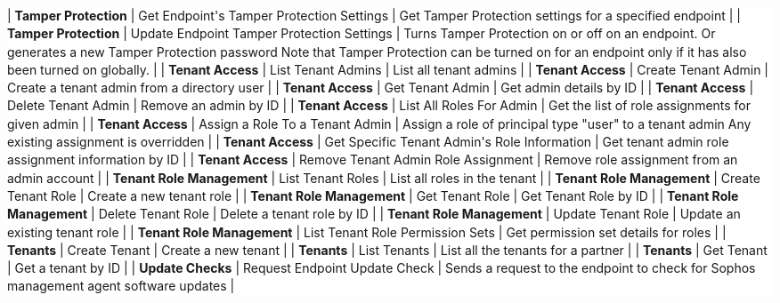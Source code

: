 | **Tamper Protection**          | Get Endpoint's Tamper Protection Settings        | Get Tamper Protection settings for a specified endpoint                                                                                                                                                   |
| **Tamper Protection**          | Update Endpoint Tamper Protection Settings       | Turns Tamper Protection on or off on an endpoint. Or generates a new Tamper Protection password Note that Tamper Protection can be turned on for an endpoint only if it has also been turned on globally. |
| **Tenant Access**              | List Tenant Admins                               | List all tenant admins                                                                                                                                                                                    |
| **Tenant Access**              | Create Tenant Admin                              | Create a tenant admin from a directory user                                                                                                                                                               |
| **Tenant Access**              | Get Tenant Admin                                 | Get admin details by ID                                                                                                                                                                                   |
| **Tenant Access**              | Delete Tenant Admin                              | Remove an admin by ID                                                                                                                                                                                     |
| **Tenant Access**              | List All Roles For Admin                         | Get the list of role assignments for given admin                                                                                                                                                          |
| **Tenant Access**              | Assign a Role To a Tenant Admin                  | Assign a role of principal type "user" to a tenant admin Any existing assignment is overridden                                                                                                            |
| **Tenant Access**              | Get Specific Tenant Admin's Role Information     | Get tenant admin role assignment information by ID                                                                                                                                                        |
| **Tenant Access**              | Remove Tenant Admin Role Assignment              | Remove role assignment from an admin account                                                                                                                                                              |
| **Tenant Role Management**     | List Tenant Roles                                | List all roles in the tenant                                                                                                                                                                              |
| **Tenant Role Management**     | Create Tenant Role                               | Create a new tenant role                                                                                                                                                                                  |
| **Tenant Role Management**     | Get Tenant Role                                  | Get Tenant Role by ID                                                                                                                                                                                     |
| **Tenant Role Management**     | Delete Tenant Role                               | Delete a tenant role by ID                                                                                                                                                                                |
| **Tenant Role Management**     | Update Tenant Role                               | Update an existing tenant role                                                                                                                                                                            |
| **Tenant Role Management**     | List Tenant Role Permission Sets                 | Get permission set details for roles                                                                                                                                                                      |
| **Tenants**                    | Create Tenant                                    | Create a new tenant                                                                                                                                                                                       |
| **Tenants**                    | List Tenants                                     | List all the tenants for a partner                                                                                                                                                                        |
| **Tenants**                    | Get Tenant                                       | Get a tenant by ID                                                                                                                                                                                        |
| **Update Checks**              | Request Endpoint Update Check                    | Sends a request to the endpoint to check for Sophos management agent software updates                                                                                                                     |